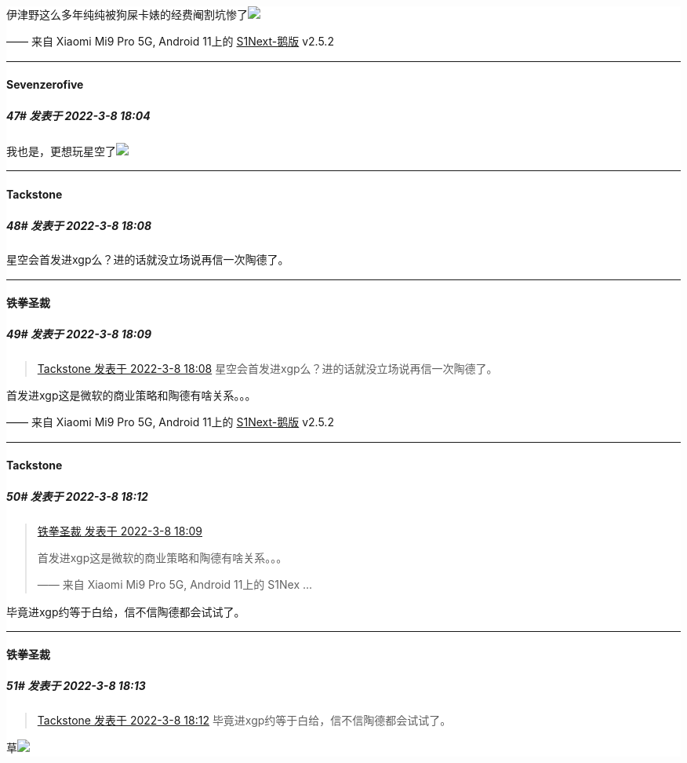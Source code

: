 伊津野这么多年纯纯被狗屎卡婊的经费阉割坑惨了<img src="https://static.saraba1st.com/image/smiley/face2017/002.png" referrerpolicy="no-referrer">

—— 来自 Xiaomi Mi9 Pro 5G, Android 11上的 [S1Next-鹅版](https://github.com/ykrank/S1-Next/releases) v2.5.2

*****

####  Sevenzerofive  
##### 47#       发表于 2022-3-8 18:04

我也是，更想玩星空了<img src="https://static.saraba1st.com/image/smiley/face2017/068.png" referrerpolicy="no-referrer">

*****

####  Tackstone  
##### 48#       发表于 2022-3-8 18:08

星空会首发进xgp么？进的话就没立场说再信一次陶德了。

*****

####  铁拳圣裁  
##### 49#       发表于 2022-3-8 18:09

<blockquote><a href="httphttps://bbs.saraba1st.com/2b/forum.php?mod=redirect&amp;goto=findpost&amp;pid=54966440&amp;ptid=2056653" target="_blank">Tackstone 发表于 2022-3-8 18:08</a>
星空会首发进xgp么？进的话就没立场说再信一次陶德了。</blockquote>
首发进xgp这是微软的商业策略和陶德有啥关系。。。

—— 来自 Xiaomi Mi9 Pro 5G, Android 11上的 [S1Next-鹅版](https://github.com/ykrank/S1-Next/releases) v2.5.2

*****

####  Tackstone  
##### 50#       发表于 2022-3-8 18:12

<blockquote><a href="httphttps://bbs.saraba1st.com/2b/forum.php?mod=redirect&amp;goto=findpost&amp;pid=54966448&amp;ptid=2056653" target="_blank">铁拳圣裁 发表于 2022-3-8 18:09</a>

首发进xgp这是微软的商业策略和陶德有啥关系。。。

—— 来自 Xiaomi Mi9 Pro 5G, Android 11上的 S1Nex ...</blockquote>
毕竟进xgp约等于白给，信不信陶德都会试试了。

*****

####  铁拳圣裁  
##### 51#       发表于 2022-3-8 18:13

<blockquote><a href="httphttps://bbs.saraba1st.com/2b/forum.php?mod=redirect&amp;goto=findpost&amp;pid=54966479&amp;ptid=2056653" target="_blank">Tackstone 发表于 2022-3-8 18:12</a>
毕竟进xgp约等于白给，信不信陶德都会试试了。</blockquote>
草<img src="https://static.saraba1st.com/image/smiley/face2017/067.png" referrerpolicy="no-referrer">
